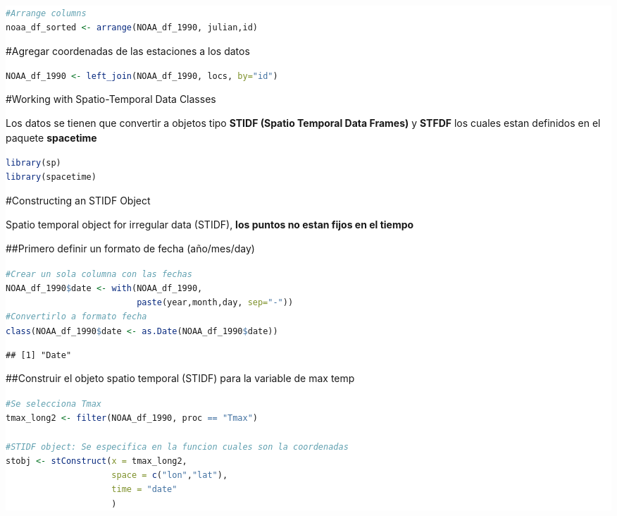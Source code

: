 

```r
#Arrange columns
noaa_df_sorted <- arrange(NOAA_df_1990, julian,id)
```




#Agregar coordenadas de las estaciones a los datos


```r
NOAA_df_1990 <- left_join(NOAA_df_1990, locs, by="id")
```


#Working with Spatio-Temporal Data Classes

Los datos se tienen que convertir a objetos tipo __STIDF (Spatio Temporal Data Frames)__ y __STFDF__ los cuales estan definidos en el paquete __spacetime__


```r
library(sp)
library(spacetime)
```


#Constructing an STIDF Object

Spatio temporal object for irregular data (STIDF), __los puntos no estan fijos en el tiempo__ 


##Primero definir un formato de fecha (año/mes/day)


```r
#Crear un sola columna con las fechas 
NOAA_df_1990$date <- with(NOAA_df_1990,
                          paste(year,month,day, sep="-")) 
#Convertirlo a formato fecha
class(NOAA_df_1990$date <- as.Date(NOAA_df_1990$date))
```

```
## [1] "Date"
```

##Construir el objeto spatio temporal (STIDF) para la variable de max temp

```r
#Se selecciona Tmax
tmax_long2 <- filter(NOAA_df_1990, proc == "Tmax")

#STIDF object: Se especifica en la funcion cuales son la coordenadas
stobj <- stConstruct(x = tmax_long2,
                     space = c("lon","lat"),
                     time = "date"
                     )
```


